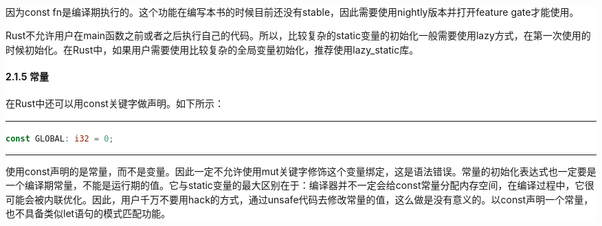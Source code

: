 
因为const fn是编译期执行的。这个功能在编写本书的时候目前还没有stable，因此需要使用nightly版本并打开feature gate才能使用。

Rust不允许用户在main函数之前或者之后执行自己的代码。所以，比较复杂的static变量的初始化一般需要使用lazy方式，在第一次使用的时候初始化。在Rust中，如果用户需要使用比较复杂的全局变量初始化，推荐使用lazy\_static库。

#### 2.1.5 常量

在Rust中还可以用const关键字做声明。如下所示：

---

```rust
const GLOBAL: i32 = 0;
```

---

使用const声明的是常量，而不是变量。因此一定不允许使用mut关键字修饰这个变量绑定，这是语法错误。常量的初始化表达式也一定要是一个编译期常量，不能是运行期的值。它与static变量的最大区别在于：编译器并不一定会给const常量分配内存空间，在编译过程中，它很可能会被内联优化。因此，用户千万不要用hack的方式，通过unsafe代码去修改常量的值，这么做是没有意义的。以const声明一个常量，也不具备类似let语句的模式匹配功能。
